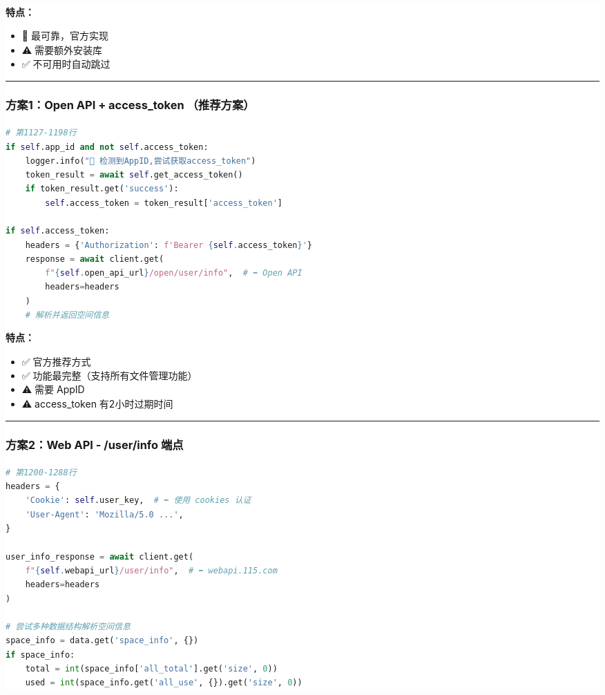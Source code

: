 **特点：**
- 🎯 最可靠，官方实现
- ⚠️ 需要额外安装库
- ✅ 不可用时自动跳过

---

### **方案1：Open API + access_token** （推荐方案）
```python
# 第1127-1198行
if self.app_id and not self.access_token:
    logger.info("🔑 检测到AppID,尝试获取access_token")
    token_result = await self.get_access_token()
    if token_result.get('success'):
        self.access_token = token_result['access_token']

if self.access_token:
    headers = {'Authorization': f'Bearer {self.access_token}'}
    response = await client.get(
        f"{self.open_api_url}/open/user/info",  # ⬅️ Open API
        headers=headers
    )
    # 解析并返回空间信息
```

**特点：**
- ✅ 官方推荐方式
- ✅ 功能最完整（支持所有文件管理功能）
- ⚠️ 需要 AppID
- ⚠️ access_token 有2小时过期时间

---

### **方案2：Web API - /user/info 端点**
```python
# 第1200-1288行
headers = {
    'Cookie': self.user_key,  # ⬅️ 使用 cookies 认证
    'User-Agent': 'Mozilla/5.0 ...',
}

user_info_response = await client.get(
    f"{self.webapi_url}/user/info",  # ⬅️ webapi.115.com
    headers=headers
)

# 尝试多种数据结构解析空间信息
space_info = data.get('space_info', {})
if space_info:
    total = int(space_info['all_total'].get('size', 0))
    used = int(space_info.get('all_use', {}).get('size', 0))
```
